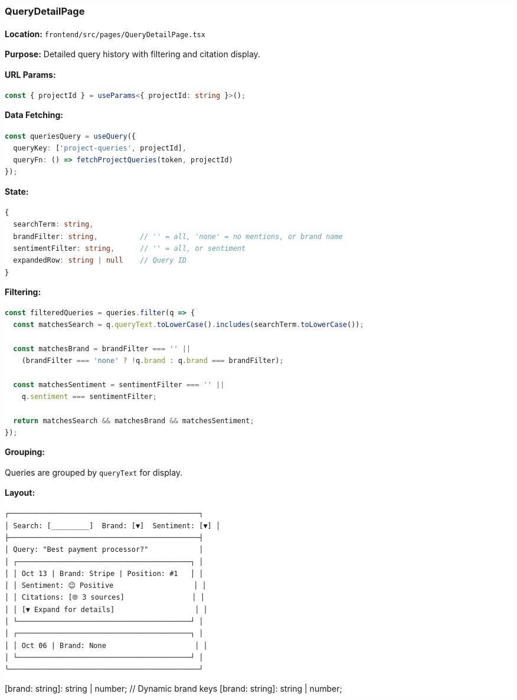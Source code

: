 
### QueryDetailPage

**Location:** `frontend/src/pages/QueryDetailPage.tsx`

**Purpose:** Detailed query history with filtering and citation display.

**URL Params:**

```typescript
const { projectId } = useParams<{ projectId: string }>();
```

**Data Fetching:**

```typescript
const queriesQuery = useQuery({
  queryKey: ['project-queries', projectId],
  queryFn: () => fetchProjectQueries(token, projectId)
});
```

**State:**

```typescript
{
  searchTerm: string,
  brandFilter: string,          // '' = all, 'none' = no mentions, or brand name
  sentimentFilter: string,      // '' = all, or sentiment
  expandedRow: string | null    // Query ID
}
```

**Filtering:**

```typescript
const filteredQueries = queries.filter(q => {
  const matchesSearch = q.queryText.toLowerCase().includes(searchTerm.toLowerCase());

  const matchesBrand = brandFilter === '' ||
    (brandFilter === 'none' ? !q.brand : q.brand === brandFilter);

  const matchesSentiment = sentimentFilter === '' ||
    q.sentiment === sentimentFilter;

  return matchesSearch && matchesBrand && matchesSentiment;
});
```

**Grouping:**

Queries are grouped by `queryText` for display.

**Layout:**

```
┌─────────────────────────────────────────────┐
│ Search: [_________]  Brand: [▼]  Sentiment: [▼] │
├─────────────────────────────────────────────┤
│ Query: "Best payment processor?"            │
│ ┌─────────────────────────────────────────┐ │
│ │ Oct 13 | Brand: Stripe | Position: #1   │ │
│ │ Sentiment: 😊 Positive                   │ │
│ │ Citations: [🌐 3 sources]                │ │
│ │ [▼ Expand for details]                   │ │
│ └─────────────────────────────────────────┘ │
│ ┌─────────────────────────────────────────┐ │
│ │ Oct 06 | Brand: None                     │ │
│ └─────────────────────────────────────────┘ │
└─────────────────────────────────────────────┘
```


  [brand: string]: string | number;  // Dynamic brand keys
  [brand: string]: string | number;